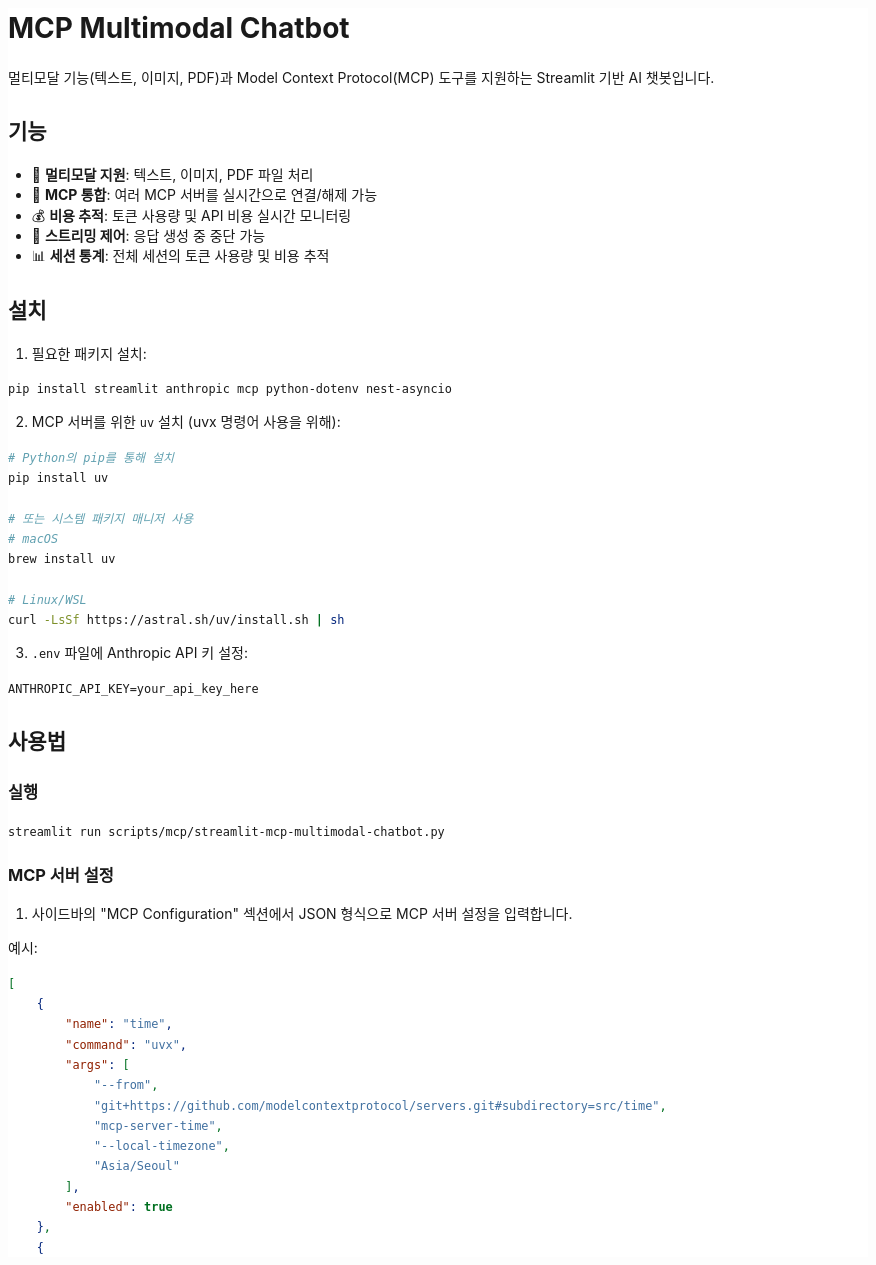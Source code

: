 # MCP Multimodal Chatbot

멀티모달 기능(텍스트, 이미지, PDF)과 Model Context Protocol(MCP) 도구를 지원하는 Streamlit 기반 AI 챗봇입니다.

## 기능

- 🎨 **멀티모달 지원**: 텍스트, 이미지, PDF 파일 처리
- 🔧 **MCP 통합**: 여러 MCP 서버를 실시간으로 연결/해제 가능
- 💰 **비용 추적**: 토큰 사용량 및 API 비용 실시간 모니터링
- 🛑 **스트리밍 제어**: 응답 생성 중 중단 가능
- 📊 **세션 통계**: 전체 세션의 토큰 사용량 및 비용 추적

## 설치

1. 필요한 패키지 설치:
```bash
pip install streamlit anthropic mcp python-dotenv nest-asyncio
```

2. MCP 서버를 위한 `uv` 설치 (uvx 명령어 사용을 위해):
```bash
# Python의 pip를 통해 설치
pip install uv

# 또는 시스템 패키지 매니저 사용
# macOS
brew install uv

# Linux/WSL
curl -LsSf https://astral.sh/uv/install.sh | sh
```

3. `.env` 파일에 Anthropic API 키 설정:
```
ANTHROPIC_API_KEY=your_api_key_here
```

## 사용법

### 실행

```bash
streamlit run scripts/mcp/streamlit-mcp-multimodal-chatbot.py
```

### MCP 서버 설정

1. 사이드바의 "MCP Configuration" 섹션에서 JSON 형식으로 MCP 서버 설정을 입력합니다.

예시:
```json
[
    {
        "name": "time",
        "command": "uvx",
        "args": [
            "--from",
            "git+https://github.com/modelcontextprotocol/servers.git#subdirectory=src/time",
            "mcp-server-time",
            "--local-timezone",
            "Asia/Seoul"
        ],
        "enabled": true
    },
    {
```